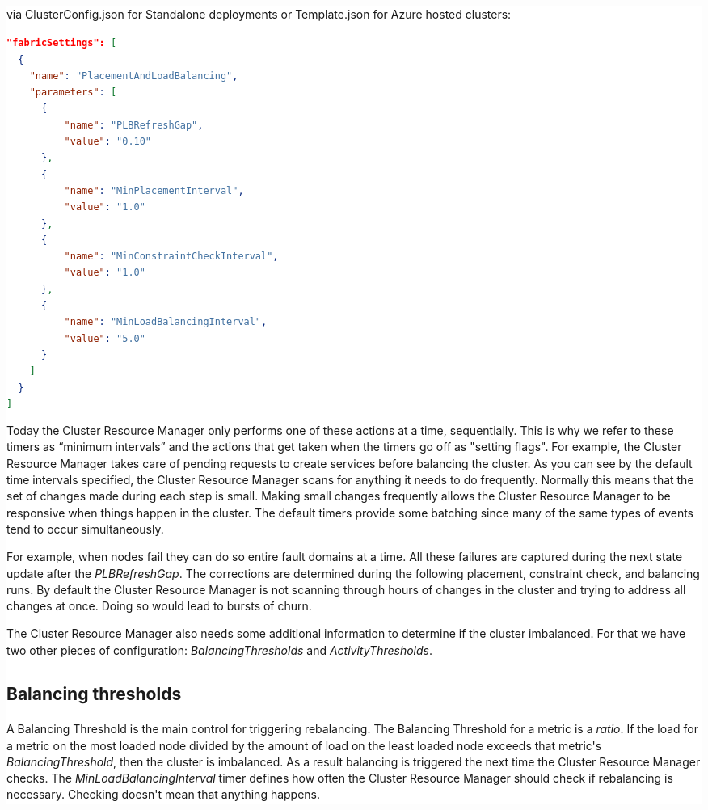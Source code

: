 via ClusterConfig.json for Standalone deployments or Template.json for Azure hosted clusters:

```json
"fabricSettings": [
  {
    "name": "PlacementAndLoadBalancing",
    "parameters": [
      {
          "name": "PLBRefreshGap",
          "value": "0.10"
      },
      {
          "name": "MinPlacementInterval",
          "value": "1.0"
      },
      {
          "name": "MinConstraintCheckInterval",
          "value": "1.0"
      },
      {
          "name": "MinLoadBalancingInterval",
          "value": "5.0"
      }
    ]
  }
]
```

Today the Cluster Resource Manager only performs one of these actions at a time, sequentially. This is why we refer to these timers as “minimum intervals” and the actions that get taken when the timers go off as "setting flags". For example, the Cluster Resource Manager takes care of pending requests to create services before balancing the cluster. As you can see by the default time intervals specified, the Cluster Resource Manager scans for anything it needs to do frequently. Normally this means that the set of changes made during each step is small. Making small changes frequently allows the Cluster Resource Manager to be responsive when things happen in the cluster. The default timers provide some batching since many of the same types of events tend to occur simultaneously. 

For example, when nodes fail they can do so entire fault domains at a time. All these failures are captured during the next state update after the *PLBRefreshGap*. The corrections are determined during the following placement, constraint check, and balancing runs. By default the Cluster Resource Manager is not scanning through hours of changes in the cluster and trying to address all changes at once. Doing so would lead to bursts of churn.

The Cluster Resource Manager also needs some additional information to determine if the cluster imbalanced. For that we have two other pieces of configuration: *BalancingThresholds* and *ActivityThresholds*.

## Balancing thresholds
A Balancing Threshold is the main control for triggering rebalancing. The Balancing Threshold for a metric is a _ratio_. If the load for a metric on the most loaded node divided by the amount of load on the least loaded node exceeds that metric's *BalancingThreshold*, then the cluster is imbalanced. As a result balancing is triggered the next time the Cluster Resource Manager checks. The *MinLoadBalancingInterval* timer defines how often the Cluster Resource Manager should check if rebalancing is necessary. Checking doesn't mean that anything happens. 
